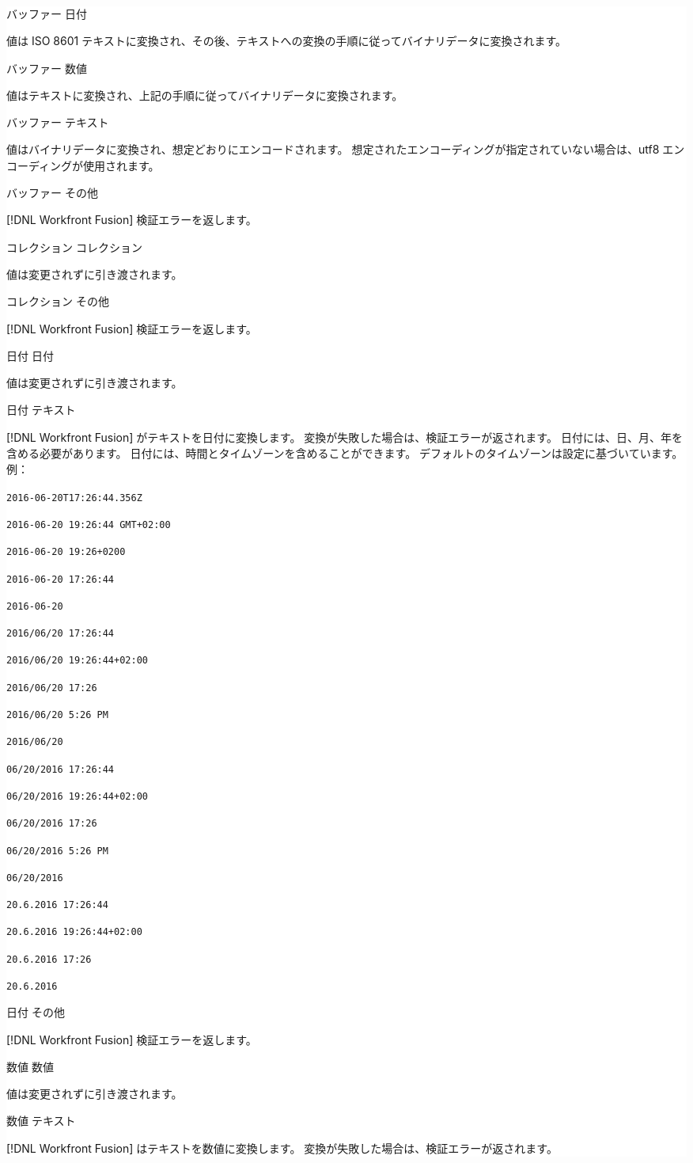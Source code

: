   <tr> 
   <td>バッファー </td> 
   <td>日付 </td> 
   <td> <p>値は ISO 8601 テキストに変換され、その後、テキストへの変換の手順に従ってバイナリデータに変換されます。</p> </td> 
  </tr> 
  <tr> 
   <td>バッファー </td> 
   <td>数値 </td> 
   <td> <p>値はテキストに変換され、上記の手順に従ってバイナリデータに変換されます。</p> </td> 
  </tr> 
  <tr> 
   <td>バッファー </td> 
   <td>テキスト </td> 
   <td> <p>値はバイナリデータに変換され、想定どおりにエンコードされます。 想定されたエンコーディングが指定されていない場合は、utf8 エンコーディングが使用されます。</p> </td> 
  </tr> 
  <tr> 
   <td>バッファー </td> 
   <td>その他 </td> 
   <td> <p>[!DNL Workfront Fusion] 検証エラーを返します。</p> </td> 
  </tr> 
  <tr> 
   <td>コレクション </td> 
   <td>コレクション </td> 
   <td> <p>値は変更されずに引き渡されます。</p> </td> 
  </tr> 
  <tr> 
   <td>コレクション </td> 
   <td>その他 </td> 
   <td> <p>[!DNL Workfront Fusion] 検証エラーを返します。</p> </td> 
  </tr> 
  <tr> 
   <td>日付 </td> 
   <td>日付 </td> 
   <td> <p>値は変更されずに引き渡されます。</p> </td> 
  </tr> 
  <tr> 
   <td>日付 </td> 
   <td>テキスト </td> 
   <td> <p>[!DNL Workfront Fusion] がテキストを日付に変換します。 変換が失敗した場合は、検証エラーが返されます。 日付には、日、月、年を含める必要があります。 日付には、時間とタイムゾーンを含めることができます。 デフォルトのタイムゾーンは設定に基づいています。 例：</p> <p><code>2016-06-20T17:26:44.356Z</code> </p> <p><code>2016-06-20 19:26:44 GMT+02:00</code> </p> <p><code>2016-06-20 19:26+0200</code> </p> <p><code>2016-06-20 17:26:44</code> </p> <p><code>2016-06-20</code> </p> <p><code>2016/06/20 17:26:44</code> </p> <p><code>2016/06/20 19:26:44+02:00</code> </p> <p><code>2016/06/20 17:26</code> </p> <p><code>2016/06/20 5:26 PM</code> </p> <p><code>2016/06/20</code> </p> <p><code>06/20/2016 17:26:44</code> </p> <p><code>06/20/2016 19:26:44+02:00</code> </p> <p><code>06/20/2016 17:26</code> </p> <p><code>06/20/2016 5:26 PM</code> </p> <p><code>06/20/2016</code> </p> <p><code>20.6.2016 17:26:44</code> </p> <p><code>20.6.2016 19:26:44+02:00</code> </p> <p><code>20.6.2016 17:26</code> </p> <p><code>20.6.2016</code> </p> </td> 
  </tr> 
  <tr> 
   <td>日付 </td> 
   <td>その他 </td> 
   <td> <p>[!DNL Workfront Fusion] 検証エラーを返します。</p> </td> 
  </tr> 
  <tr> 
   <td>数値 </td> 
   <td>数値 </td> 
   <td> <p>値は変更されずに引き渡されます。</p> </td> 
  </tr> 
  <tr> 
   <td>数値 </td> 
   <td>テキスト </td> 
   <td> <p>[!DNL Workfront Fusion] はテキストを数値に変換します。 変換が失敗した場合は、検証エラーが返されます。</p> </td> 
  </tr> 